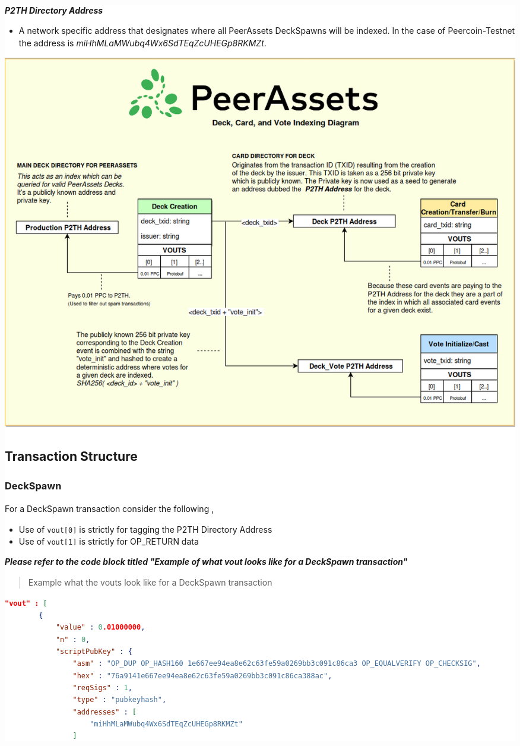**_P2TH Directory Address_**
- A network specific address that designates where all PeerAssets DeckSpawns will be indexed. In the case of Peercoin-Testnet the address is _miHhMLaMWubq4Wx6SdTEqZcUHEGp8RKMZt_.
  
  
![Alt Diagram](./images/Indexing_Diagram.jpg)

## Transaction Structure    

### DeckSpawn
For a DeckSpawn transaction consider the following ,  

- Use of `vout[0]` is strictly for tagging the P2TH Directory Address  
- Use of `vout[1]` is strictly for OP_RETURN data  

**_Please refer to the code block titled "Example of what vout looks like for a DeckSpawn transaction"_**   

> Example what the vouts look like for a DeckSpawn transaction

```json
"vout" : [
        {
            "value" : 0.01000000,
            "n" : 0,
            "scriptPubKey" : {
                "asm" : "OP_DUP OP_HASH160 1e667ee94ea8e62c63fe59a0269bb3c091c86ca3 OP_EQUALVERIFY OP_CHECKSIG",
                "hex" : "76a9141e667ee94ea8e62c63fe59a0269bb3c091c86ca388ac",
                "reqSigs" : 1,
                "type" : "pubkeyhash",
                "addresses" : [
                    "miHhMLaMWubq4Wx6SdTEqZcUHEGp8RKMZt"
                ]
```